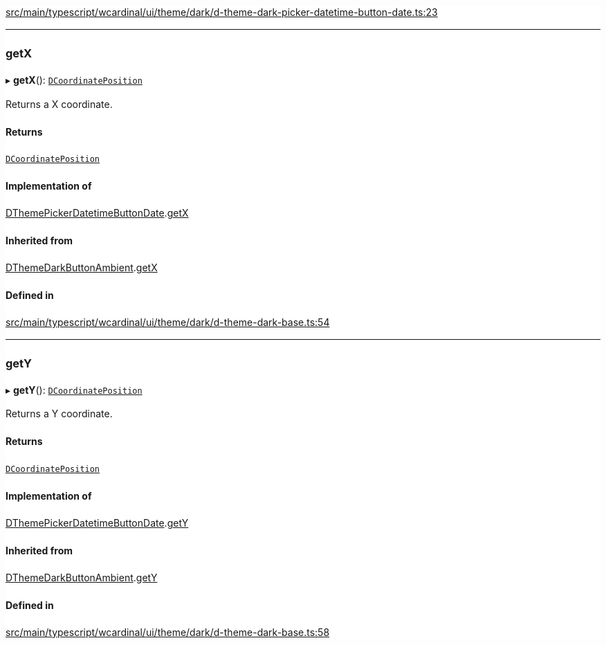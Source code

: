 [src/main/typescript/wcardinal/ui/theme/dark/d-theme-dark-picker-datetime-button-date.ts:23](https://github.com/winter-cardinal/winter-cardinal-ui/blob/v0.154.0/src/main/typescript/wcardinal/ui/theme/dark/d-theme-dark-picker-datetime-button-date.ts#L23)

___

### getX

▸ **getX**(): [`DCoordinatePosition`](../README.md#dcoordinateposition)

Returns a X coordinate.

#### Returns

[`DCoordinatePosition`](../README.md#dcoordinateposition)

#### Implementation of

[DThemePickerDatetimeButtonDate](../interfaces/DThemePickerDatetimeButtonDate.md).[getX](../interfaces/DThemePickerDatetimeButtonDate.md#getx)

#### Inherited from

[DThemeDarkButtonAmbient](DThemeDarkButtonAmbient.md).[getX](DThemeDarkButtonAmbient.md#getx)

#### Defined in

[src/main/typescript/wcardinal/ui/theme/dark/d-theme-dark-base.ts:54](https://github.com/winter-cardinal/winter-cardinal-ui/blob/v0.154.0/src/main/typescript/wcardinal/ui/theme/dark/d-theme-dark-base.ts#L54)

___

### getY

▸ **getY**(): [`DCoordinatePosition`](../README.md#dcoordinateposition)

Returns a Y coordinate.

#### Returns

[`DCoordinatePosition`](../README.md#dcoordinateposition)

#### Implementation of

[DThemePickerDatetimeButtonDate](../interfaces/DThemePickerDatetimeButtonDate.md).[getY](../interfaces/DThemePickerDatetimeButtonDate.md#gety)

#### Inherited from

[DThemeDarkButtonAmbient](DThemeDarkButtonAmbient.md).[getY](DThemeDarkButtonAmbient.md#gety)

#### Defined in

[src/main/typescript/wcardinal/ui/theme/dark/d-theme-dark-base.ts:58](https://github.com/winter-cardinal/winter-cardinal-ui/blob/v0.154.0/src/main/typescript/wcardinal/ui/theme/dark/d-theme-dark-base.ts#L58)
